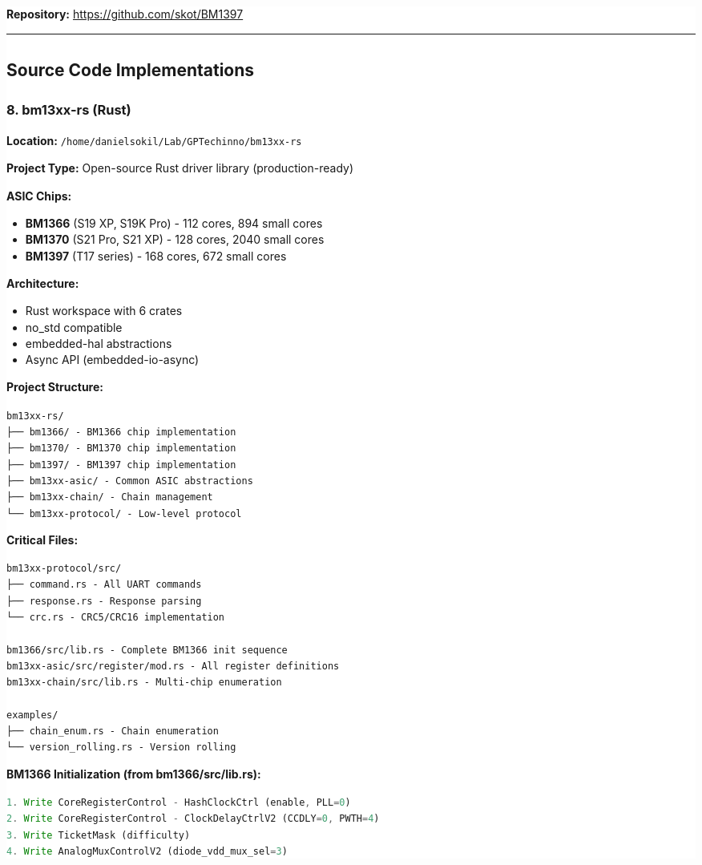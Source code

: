 **Repository:** https://github.com/skot/BM1397

---

## Source Code Implementations

### 8. bm13xx-rs (Rust)

**Location:** `/home/danielsokil/Lab/GPTechinno/bm13xx-rs`

**Project Type:** Open-source Rust driver library (production-ready)

**ASIC Chips:**

- **BM1366** (S19 XP, S19K Pro) - 112 cores, 894 small cores
- **BM1370** (S21 Pro, S21 XP) - 128 cores, 2040 small cores
- **BM1397** (T17 series) - 168 cores, 672 small cores

**Architecture:**

- Rust workspace with 6 crates
- no_std compatible
- embedded-hal abstractions
- Async API (embedded-io-async)

**Project Structure:**

```
bm13xx-rs/
├── bm1366/ - BM1366 chip implementation
├── bm1370/ - BM1370 chip implementation
├── bm1397/ - BM1397 chip implementation
├── bm13xx-asic/ - Common ASIC abstractions
├── bm13xx-chain/ - Chain management
└── bm13xx-protocol/ - Low-level protocol
```

**Critical Files:**

```
bm13xx-protocol/src/
├── command.rs - All UART commands
├── response.rs - Response parsing
└── crc.rs - CRC5/CRC16 implementation

bm1366/src/lib.rs - Complete BM1366 init sequence
bm13xx-asic/src/register/mod.rs - All register definitions
bm13xx-chain/src/lib.rs - Multi-chip enumeration

examples/
├── chain_enum.rs - Chain enumeration
└── version_rolling.rs - Version rolling
```

**BM1366 Initialization (from bm1366/src/lib.rs):**

```rust
1. Write CoreRegisterControl - HashClockCtrl (enable, PLL=0)
2. Write CoreRegisterControl - ClockDelayCtrlV2 (CCDLY=0, PWTH=4)
3. Write TicketMask (difficulty)
4. Write AnalogMuxControlV2 (diode_vdd_mux_sel=3)
```
